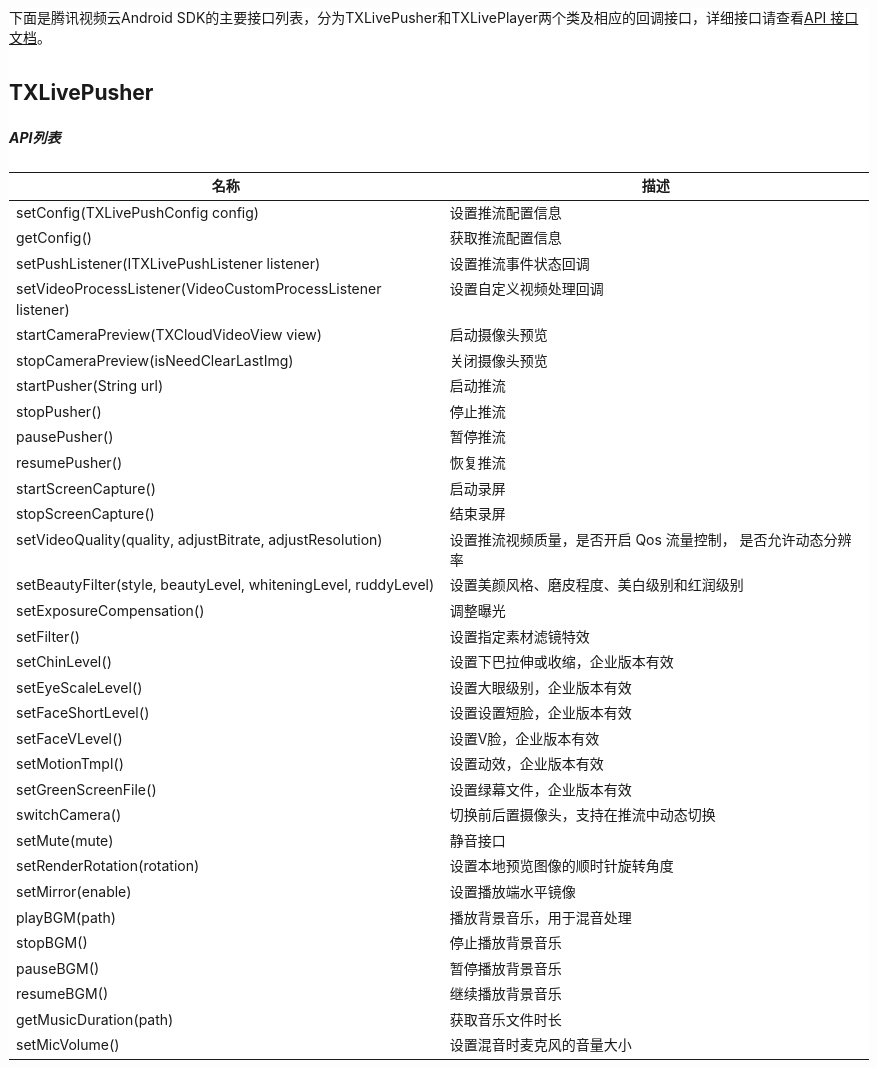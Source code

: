 下面是腾讯视频云Android SDK的主要接口列表，分为TXLivePusher和TXLivePlayer两个类及相应的回调接口，详细接口请查看[API 接口文档](http://imgcache.qq.com/open/qcloud/video/act/liteav_android_doc/index.html)。


## TXLivePusher

##### API列表

| 名称                                       | 描述                                |
| ---------------------------------------- | --------------------------------- |
| setConfig(TXLivePushConfig config)       | 设置推流配置信息                          |
| getConfig()                              | 获取推流配置信息                          |
| setPushListener(ITXLivePushListener listener) | 设置推流事件状态回调                  |
| setVideoProcessListener(VideoCustomProcessListener listener) | 设置自定义视频处理回调 |
| startCameraPreview(TXCloudVideoView view) | 启动摄像头预览                           |
| stopCameraPreview(isNeedClearLastImg)    | 关闭摄像头预览                           |
| startPusher(String url)                  | 启动推流                              |
| stopPusher()                             | 停止推流                              |
| pausePusher()                            | 暂停推流                              |
| resumePusher()                           | 恢复推流                              |
| startScreenCapture()                     | 启动录屏                              |
| stopScreenCapture()                      | 结束录屏                              |
| setVideoQuality(quality, adjustBitrate, adjustResolution) | 设置推流视频质量，是否开启 Qos 流量控制， 是否允许动态分辨率 |
| setBeautyFilter(style, beautyLevel, whiteningLevel, ruddyLevel) | 设置美颜风格、磨皮程度、美白级别和红润级别             |
| setExposureCompensation()                | 调整曝光                            |
| setFilter()                              | 设置指定素材滤镜特效                |
| setChinLevel()                           | 设置下巴拉伸或收缩，企业版本有效    |
| setEyeScaleLevel()                       | 设置大眼级别，企业版本有效          |
| setFaceShortLevel()                      | 设置设置短脸，企业版本有效          |
| setFaceVLevel()                          | 设置V脸，企业版本有效               |
| setMotionTmpl()                          | 设置动效，企业版本有效              |
| setGreenScreenFile()                     | 设置绿幕文件，企业版本有效          |
| switchCamera()                           | 切换前后置摄像头，支持在推流中动态切换|
| setMute(mute)                            | 静音接口                              |
| setRenderRotation(rotation)              | 设置本地预览图像的顺时针旋转角度      |
| setMirror(enable)                        | 设置播放端水平镜像                    |
| playBGM(path)                            | 播放背景音乐，用于混音处理            |
| stopBGM()                                | 停止播放背景音乐                      |
| pauseBGM()                               | 暂停播放背景音乐                      |
| resumeBGM()                              | 继续播放背景音乐                      |
| getMusicDuration(path)                   | 获取音乐文件时长                      |
| setMicVolume()                           | 设置混音时麦克风的音量大小            |